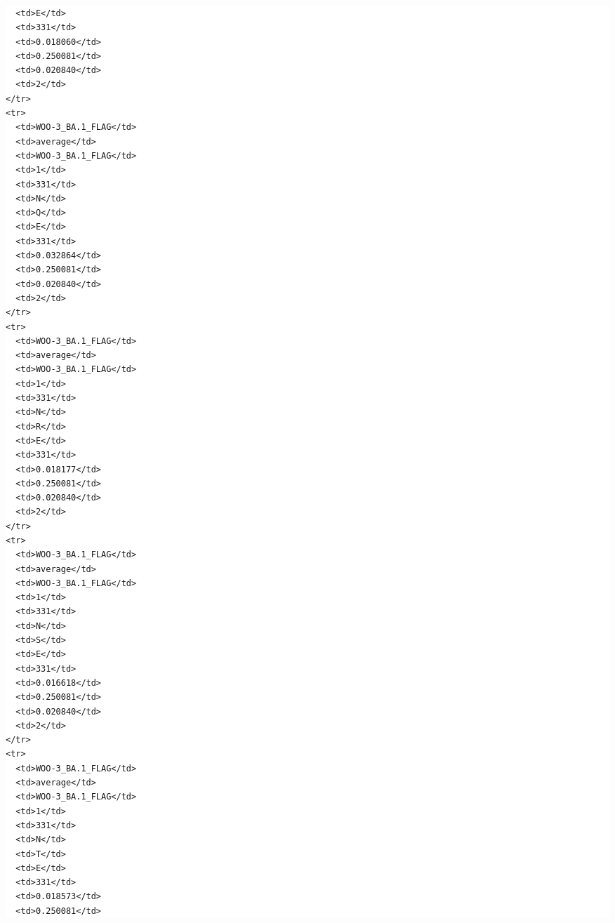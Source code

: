       <td>E</td>
      <td>331</td>
      <td>0.018060</td>
      <td>0.250081</td>
      <td>0.020840</td>
      <td>2</td>
    </tr>
    <tr>
      <td>WOO-3_BA.1_FLAG</td>
      <td>average</td>
      <td>WOO-3_BA.1_FLAG</td>
      <td>1</td>
      <td>331</td>
      <td>N</td>
      <td>Q</td>
      <td>E</td>
      <td>331</td>
      <td>0.032864</td>
      <td>0.250081</td>
      <td>0.020840</td>
      <td>2</td>
    </tr>
    <tr>
      <td>WOO-3_BA.1_FLAG</td>
      <td>average</td>
      <td>WOO-3_BA.1_FLAG</td>
      <td>1</td>
      <td>331</td>
      <td>N</td>
      <td>R</td>
      <td>E</td>
      <td>331</td>
      <td>0.018177</td>
      <td>0.250081</td>
      <td>0.020840</td>
      <td>2</td>
    </tr>
    <tr>
      <td>WOO-3_BA.1_FLAG</td>
      <td>average</td>
      <td>WOO-3_BA.1_FLAG</td>
      <td>1</td>
      <td>331</td>
      <td>N</td>
      <td>S</td>
      <td>E</td>
      <td>331</td>
      <td>0.016618</td>
      <td>0.250081</td>
      <td>0.020840</td>
      <td>2</td>
    </tr>
    <tr>
      <td>WOO-3_BA.1_FLAG</td>
      <td>average</td>
      <td>WOO-3_BA.1_FLAG</td>
      <td>1</td>
      <td>331</td>
      <td>N</td>
      <td>T</td>
      <td>E</td>
      <td>331</td>
      <td>0.018573</td>
      <td>0.250081</td>